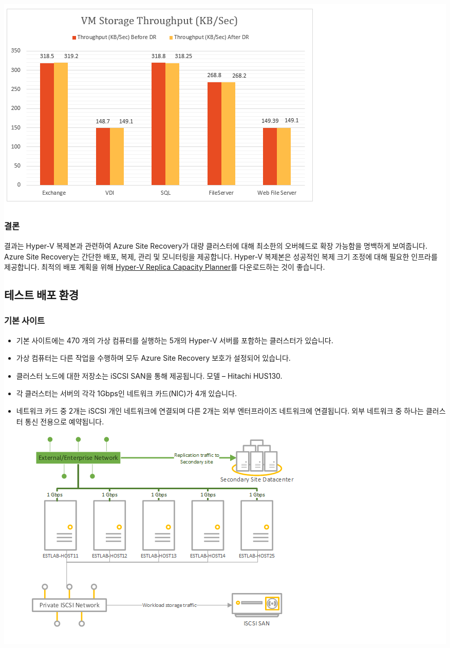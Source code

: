 ![복제본 효과에 대한 결과](./media/site-recovery-performance-and-scaling-testing-on-premises-to-on-premises/IC744921.png)

### 결론

결과는 Hyper-V 복제본과 관련하여 Azure Site Recovery가 대량 클러스터에 대해 최소한의 오버헤드로 확장 가능함을 명백하게 보여줍니다. Azure Site Recovery는 간단한 배포, 복제, 관리 및 모니터링을 제공합니다. Hyper-V 복제본은 성공적인 복제 크기 조정에 대해 필요한 인프라를 제공합니다. 최적의 배포 계획을 위해 [Hyper-V Replica Capacity Planner](https://www.microsoft.com/ko-kr/download/details.aspx?id=39057)를 다운로드하는 것이 좋습니다.

## 테스트 배포 환경

### 기본 사이트

- 기본 사이트에는 470 개의 가상 컴퓨터를 실행하는 5개의 Hyper-V 서버를 포함하는 클러스터가 있습니다.

- 가상 컴퓨터는 다른 작업을 수행하며 모두 Azure Site Recovery 보호가 설정되어 있습니다.

- 클러스터 노드에 대한 저장소는 iSCSI SAN을 통해 제공됩니다. 모델 – Hitachi HUS130.

- 각 클러스터는 서버의 각각 1Gbps인 네트워크 카드(NIC)가 4개 있습니다.

- 네트워크 카드 중 2개는 iSCSI 개인 네트워크에 연결되며 다른 2개는 외부 엔터프라이즈 네트워크에 연결됩니다. 외부 네트워크 중 하나는 클러스터 통신 전용으로 예약됩니다.

![기본 하드웨어 요구 사항](./media/site-recovery-performance-and-scaling-testing-on-premises-to-on-premises/IC744922.png)
